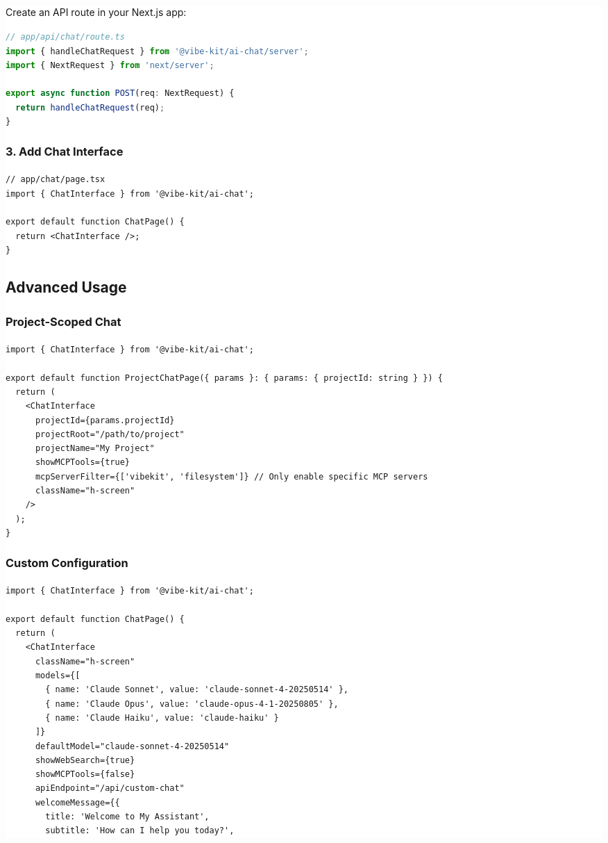 Create an API route in your Next.js app:

```typescript
// app/api/chat/route.ts
import { handleChatRequest } from '@vibe-kit/ai-chat/server';
import { NextRequest } from 'next/server';

export async function POST(req: NextRequest) {
  return handleChatRequest(req);
}
```

### 3. Add Chat Interface

```tsx
// app/chat/page.tsx
import { ChatInterface } from '@vibe-kit/ai-chat';

export default function ChatPage() {
  return <ChatInterface />;
}
```

## Advanced Usage

### Project-Scoped Chat

```tsx
import { ChatInterface } from '@vibe-kit/ai-chat';

export default function ProjectChatPage({ params }: { params: { projectId: string } }) {
  return (
    <ChatInterface
      projectId={params.projectId}
      projectRoot="/path/to/project"
      projectName="My Project"
      showMCPTools={true}
      mcpServerFilter={['vibekit', 'filesystem']} // Only enable specific MCP servers
      className="h-screen"
    />
  );
}
```

### Custom Configuration

```tsx
import { ChatInterface } from '@vibe-kit/ai-chat';

export default function ChatPage() {
  return (
    <ChatInterface
      className="h-screen"
      models={[
        { name: 'Claude Sonnet', value: 'claude-sonnet-4-20250514' },
        { name: 'Claude Opus', value: 'claude-opus-4-1-20250805' },
        { name: 'Claude Haiku', value: 'claude-haiku' }
      ]}
      defaultModel="claude-sonnet-4-20250514"
      showWebSearch={true}
      showMCPTools={false}
      apiEndpoint="/api/custom-chat"
      welcomeMessage={{
        title: 'Welcome to My Assistant',
        subtitle: 'How can I help you today?',
```